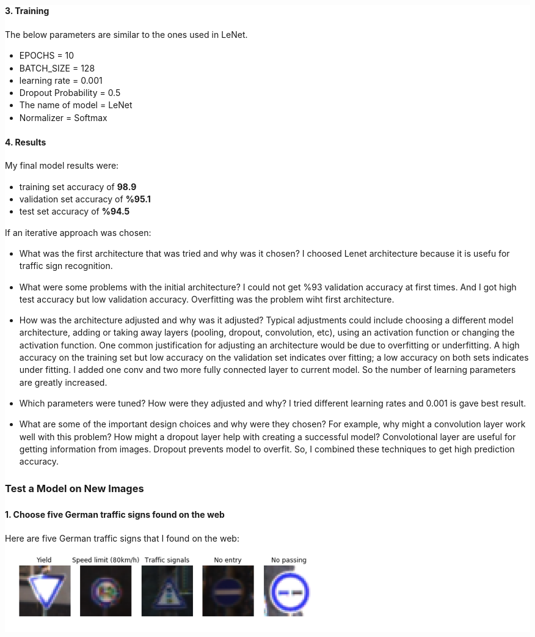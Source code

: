 
#### 3. Training

The below parameters are similar to the ones used in LeNet. 

   - EPOCHS = 10
   - BATCH_SIZE = 128
   - learning rate = 0.001
   - Dropout Probability = 0.5
   - The name of model = LeNet
   - Normalizer = Softmax

#### 4. Results

My final model results were:
* training set accuracy of **98.9**
* validation set accuracy of **%95.1**
* test set accuracy of **%94.5**

If an iterative approach was chosen:
* What was the first architecture that was tried and why was it chosen?
    I choosed Lenet architecture because it is usefu for traffic sign recognition.
    
* What were some problems with the initial architecture?
    I could not get %93 validation accuracy at first times. And I got high test accuracy but low validation accuracy. Overfitting was the problem wiht first architecture.
    
* How was the architecture adjusted and why was it adjusted? Typical adjustments could include choosing a different model architecture, adding or taking away layers (pooling, dropout, convolution, etc), using an activation function or changing the activation function. One common justification for adjusting an architecture would be due to overfitting or underfitting. A high accuracy on the training set but low accuracy on the validation set indicates over fitting; a low accuracy on both sets indicates under fitting.
    I added one conv and two more fully connected layer to current model. So the number of learning parameters are greatly increased.
    
* Which parameters were tuned? How were they adjusted and why?
     I tried different learning rates and 0.001 is gave best result.  
     
* What are some of the important design choices and why were they chosen? For example, why might a convolution layer work well with this problem? How might a dropout layer help with creating a successful model?
   Convolotional layer are useful for getting information from images.
   Dropout prevents model to overfit. So, I combined these techniques to get high prediction accuracy.


### Test a Model on New Images

#### 1. Choose five German traffic signs found on the web
Here are five German traffic signs that I found on the web:

<img src="figs/test.png"  height ="40%" width="60%">
